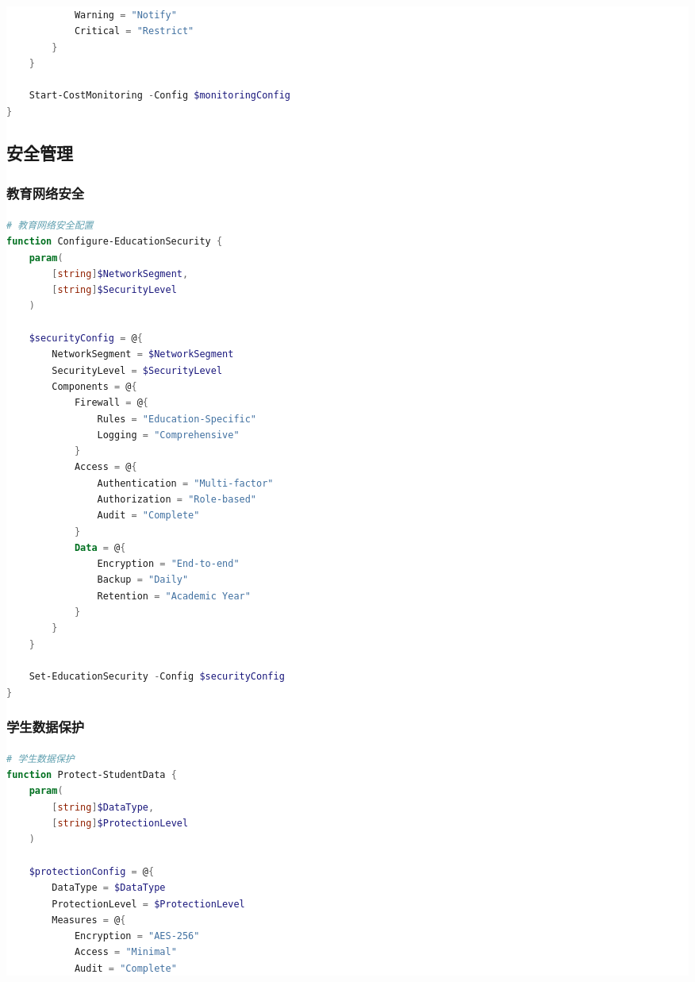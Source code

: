 ```powershell
            Warning = "Notify"
            Critical = "Restrict"
        }
    }
    
    Start-CostMonitoring -Config $monitoringConfig
}
```

## 安全管理

### 教育网络安全

```powershell
# 教育网络安全配置
function Configure-EducationSecurity {
    param(
        [string]$NetworkSegment,
        [string]$SecurityLevel
    )
    
    $securityConfig = @{
        NetworkSegment = $NetworkSegment
        SecurityLevel = $SecurityLevel
        Components = @{
            Firewall = @{
                Rules = "Education-Specific"
                Logging = "Comprehensive"
            }
            Access = @{
                Authentication = "Multi-factor"
                Authorization = "Role-based"
                Audit = "Complete"
            }
            Data = @{
                Encryption = "End-to-end"
                Backup = "Daily"
                Retention = "Academic Year"
            }
        }
    }
    
    Set-EducationSecurity -Config $securityConfig
}
```

### 学生数据保护

```powershell
# 学生数据保护
function Protect-StudentData {
    param(
        [string]$DataType,
        [string]$ProtectionLevel
    )
    
    $protectionConfig = @{
        DataType = $DataType
        ProtectionLevel = $ProtectionLevel
        Measures = @{
            Encryption = "AES-256"
            Access = "Minimal"
            Audit = "Complete"
```